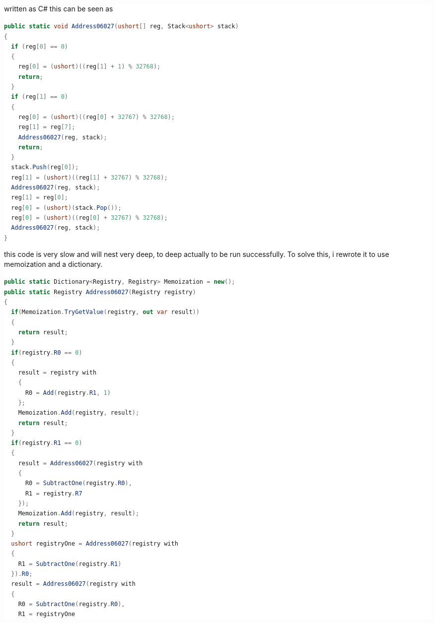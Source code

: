 written as C# this can be seen as 

```c#
public static void Address06027(ushort[] reg, Stack<ushort> stack)
{
  if (reg[0] == 0)
  {
    reg[0] = (ushort)((reg[1] + 1) % 32768);
    return;
  }
  if (reg[1] == 0)
  {
    reg[0] = (ushort)((reg[0] + 32767) % 32768);
    reg[1] = reg[7];
    Address06027(reg, stack);
    return;
  }
  stack.Push(reg[0]);
  reg[1] = (ushort)((reg[1] + 32767) % 32768);
  Address06027(reg, stack);
  reg[1] = reg[0];
  reg[0] = (ushort)(stack.Pop());
  reg[0] = (ushort)((reg[0] + 32767) % 32768);
  Address06027(reg, stack);
}
```

this code is very slow and will nest very deep, to deep actually to be run successfully. To solve this, i rewrote it to use memoization and a dictionary. 

```c#
public static Dictionary<Registry, Registry> Memoization = new();
public static Registry Address06027(Registry registry)
{
  if(Memoization.TryGetValue(registry, out var result))
  {
    return result;
  }
  if(registry.R0 == 0)
  {
    result = registry with
    {
      R0 = Add(registry.R1, 1)
    };
    Memoization.Add(registry, result);
    return result;
  }
  if(registry.R1 == 0)
  {
    result = Address06027(registry with
    {
      R0 = SubtractOne(registry.R0),
      R1 = registry.R7
    });
    Memoization.Add(registry, result);
    return result;
  }
  ushort registryOne = Address06027(registry with
  {
    R1 = SubtractOne(registry.R1)
  }).R0;
  result = Address06027(registry with
  {
    R0 = SubtractOne(registry.R0),
    R1 = registryOne
```